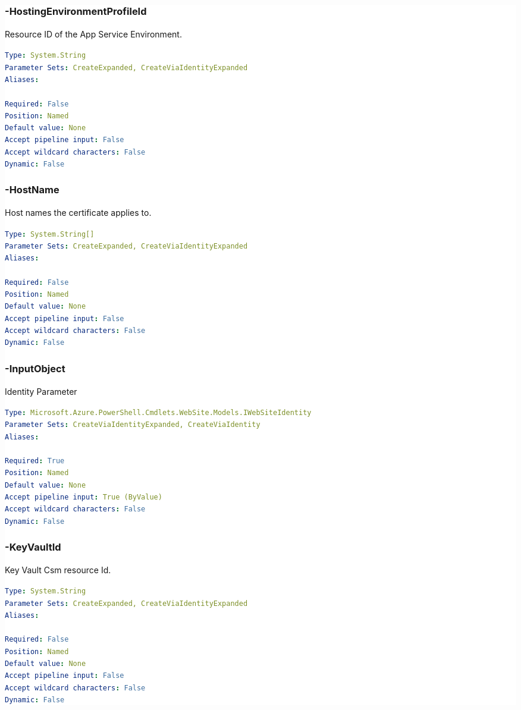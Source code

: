 ### -HostingEnvironmentProfileId
Resource ID of the App Service Environment.

```yaml
Type: System.String
Parameter Sets: CreateExpanded, CreateViaIdentityExpanded
Aliases:

Required: False
Position: Named
Default value: None
Accept pipeline input: False
Accept wildcard characters: False
Dynamic: False
```

### -HostName
Host names the certificate applies to.

```yaml
Type: System.String[]
Parameter Sets: CreateExpanded, CreateViaIdentityExpanded
Aliases:

Required: False
Position: Named
Default value: None
Accept pipeline input: False
Accept wildcard characters: False
Dynamic: False
```

### -InputObject
Identity Parameter

```yaml
Type: Microsoft.Azure.PowerShell.Cmdlets.WebSite.Models.IWebSiteIdentity
Parameter Sets: CreateViaIdentityExpanded, CreateViaIdentity
Aliases:

Required: True
Position: Named
Default value: None
Accept pipeline input: True (ByValue)
Accept wildcard characters: False
Dynamic: False
```

### -KeyVaultId
Key Vault Csm resource Id.

```yaml
Type: System.String
Parameter Sets: CreateExpanded, CreateViaIdentityExpanded
Aliases:

Required: False
Position: Named
Default value: None
Accept pipeline input: False
Accept wildcard characters: False
Dynamic: False
```
